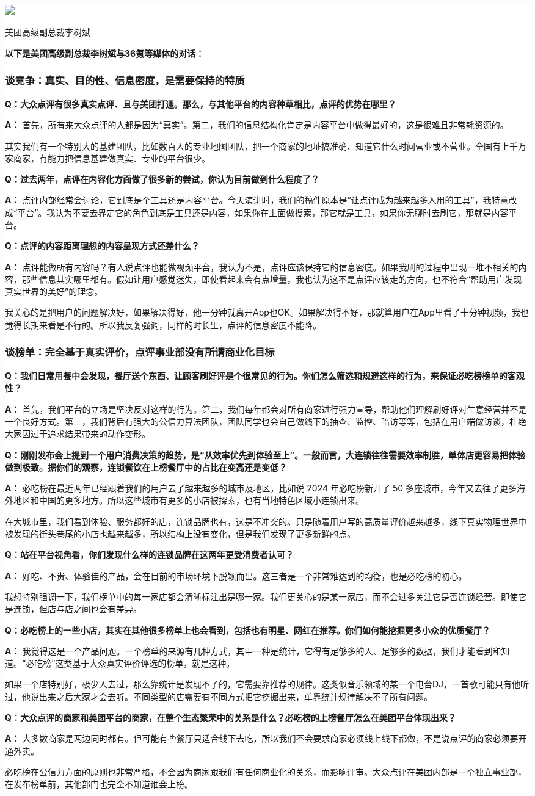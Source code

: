 ![](https://img.36krcdn.com/hsossms/20250627/v2_fe70ff25636c4f13b837f01ff47615cd@5748245_oswg1313190oswg3840oswg2560_img_jpeg?x-oss-process=image/quality,q_90/format,jpg/interlace,1)

美团高级副总裁李树斌

**以下是美团高级副总裁李树斌与36氪等媒体的对话：**

### **谈竞争：真实、目的性、信息密度，是需要保持的特质**

**Q：大众点评有很多真实点评、且与美团打通。那么，与其他平台的内容种草相比，点评的优势在哪里？**

**A：** 首先，所有来大众点评的人都是因为“真实”。第二，我们的信息结构化肯定是内容平台中做得最好的，这是很难且非常耗资源的。

其实我们有一个特别大的基建团队，比如数百人的专业地图团队，把一个商家的地址搞准确、知道它什么时间营业或不营业。全国有上千万家商家，有能力把信息基建做真实、专业的平台很少。

**Q：过去两年，点评在内容化方面做了很多新的尝试，你认为目前做到什么程度了？**

**A：** 点评内部经常会讨论，它到底是个工具还是内容平台。今天演讲时，我们的稿件原本是“让点评成为越来越多人用的工具”，我特意改成“平台”。我认为不要去界定它的角色到底是工具还是内容，如果你在上面做搜索，那它就是工具，如果你无聊时去刷它，那就是内容平台。

**Q：点评的内容距离理想的内容呈现方式还差什么？**

**A：** 点评能做所有内容吗？有人说点评也能做视频平台，我认为不是，点评应该保持它的信息密度。如果我刷的过程中出现一堆不相关的内容，那些信息其实哪里都有。假如让用户感觉迷失，即使看起来会有点增量，我也认为这不是点评应该走的方向，也不符合“帮助用户发现真实世界的美好”的理念。

我关心的是把用户的问题解决好，如果解决得好，他一分钟就离开App也OK。如果解决得不好，那就算用户在App里看了十分钟视频，我也觉得长期来看是不行的。所以我反复强调，同样的时长里，点评的信息密度不能降。

### **谈榜单：完全基于真实评价，点评事业部没有所谓商业化目标**

**Q：我们日常用餐中会发现，餐厅送个东西、让顾客刷好评是个很常见的行为。你们怎么筛选和规避这样的行为，来保证必吃榜榜单的客观性？**

**A：** 首先，我们平台的立场是坚决反对这样的行为。第二，我们每年都会对所有商家进行强力宣导，帮助他们理解刷好评对生意经营并不是一个良好方式。第三，我们背后有强大的公信力算法团队，团队同学也会自己做线下的抽查、监控、暗访等等，包括在用户端做访谈，杜绝大家因过于追求结果带来的动作变形。

**Q：刚刚发布会上提到一个用户消费决策的趋势，是“从效率优先到体验至上”。一般而言，大连锁往往需要效率制胜，单体店更容易把体验做到极致。据你们的观察，连锁餐饮在上榜餐厅中的占比在变高还是变低？**

**A：** 必吃榜在最近两年已经跟着我们的用户去了越来越多的城市及地区，比如说 2024 年必吃榜新开了 50 多座城市，今年又去往了更多海外地区和中国的更多地方。所以这些城市有更多的小店被探索，也有当地特色区域小连锁出来。

在大城市里，我们看到体验、服务都好的店，连锁品牌也有，这是不冲突的。只是随着用户写的高质量评价越来越多，线下真实物理世界中被发现的街头巷尾的小店也越来越多，所以结构上没有变化，但是我们发现了更多新鲜的点。

**Q：站在平台视角看，你们发现什么样的连锁品牌在这两年更受消费者认可？**

**A：** 好吃、不贵、体验佳的产品，会在目前的市场环境下脱颖而出。这三者是一个非常难达到的均衡，也是必吃榜的初心。

我想特别强调一下，我们榜单中的每一家店都会清晰标注出是哪一家。我们更关心的是某一家店，而不会过多关注它是否连锁经营。即使它是连锁，但店与店之间也会有差异。

**Q：必吃榜上的一些小店，其实在其他很多榜单上也会看到，包括也有明星、网红在推荐。你们如何能挖掘更多小众的优质餐厅？**

**A：** 我觉得这是一个产品问题。一个榜单的来源有几种方式，其中一种是统计，它得有足够多的人、足够多的数据，我们才能看到和知道。“必吃榜”这类基于大众真实评价评选的榜单，就是这种。

如果一个店特别好，极少人去过，那么靠统计是发现不了的，它需要靠推荐的规律。这类似音乐领域的某一个电台DJ，一首歌可能只有他听过，他说出来之后大家才会去听。不同类型的店需要有不同方式把它挖掘出来，单靠统计规律解决不了所有问题。

**Q：大众点评的商家和美团平台的商家，在整个生态繁荣中的关系是什么？必吃榜的上榜餐厅怎么在美团平台体现出来？**

**A：** 大多数商家是两边同时都有。但可能有些餐厅只适合线下去吃，所以我们不会要求商家必须线上线下都做，不是说点评的商家必须要开通外卖。

必吃榜在公信力方面的原则也非常严格，不会因为商家跟我们有任何商业化的关系，而影响评审。大众点评在美团内部是一个独立事业部，在发布榜单前，其他部门也完全不知道谁会上榜。

